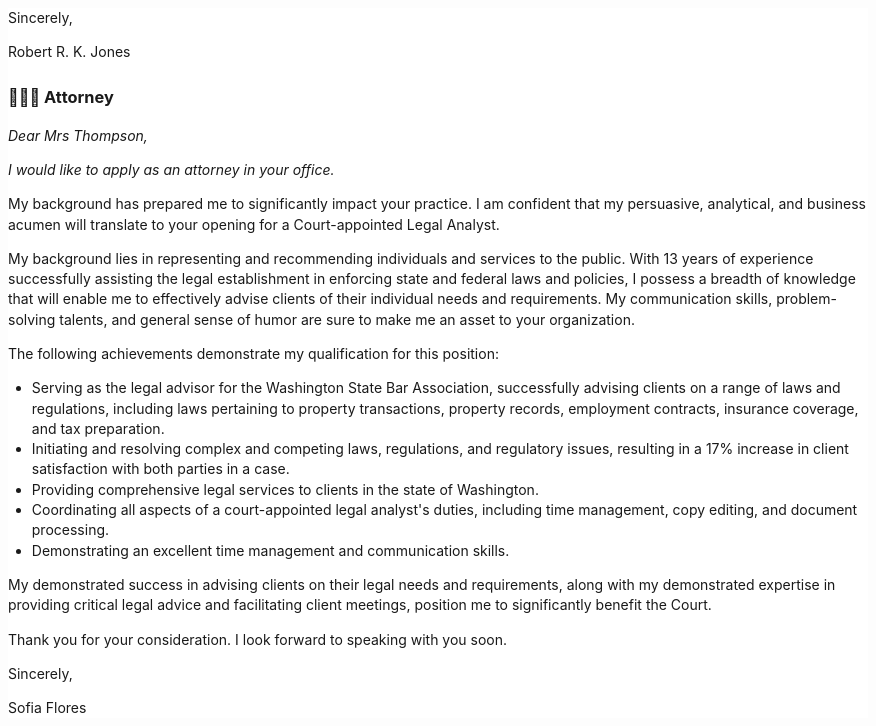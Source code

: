 Sincerely,

Robert R. K. Jones

</div>

</div>

<div class="text-card collapsible">

### 👩🏻‍💼 Attorney

<div class="text-card-content collapsible-content">

<div style="font-style: italic">

Dear Mrs Thompson, 

I would like to apply as an attorney in your office. 

</div>

My background has prepared me to significantly impact your practice. I am confident that my persuasive, analytical, and business acumen will translate to your opening for a Court-appointed Legal Analyst.

My background lies in representing and recommending individuals and services to the public. With 13 years of experience successfully assisting the legal establishment in enforcing state and federal laws and policies, I possess a breadth of knowledge that will enable me to effectively advise clients of their individual needs and requirements. My communication skills, problem-solving talents, and general sense of humor are sure to make me an asset to your organization.

The following achievements demonstrate my qualification for this position:

* Serving as the legal advisor for the Washington State Bar Association, successfully advising clients on a range of laws and regulations, including laws pertaining to property transactions, property records, employment contracts, insurance coverage, and tax preparation.
* Initiating and resolving complex and competing laws, regulations, and regulatory issues, resulting in a 17% increase in client satisfaction with both parties in a case.
* Providing comprehensive legal services to clients in the state of Washington.
* Coordinating all aspects of a court-appointed legal analyst's duties, including time management, copy editing, and document processing.
* Demonstrating an excellent time management and communication skills.

My demonstrated success in advising clients on their legal needs and requirements, along with my demonstrated expertise in providing critical legal advice and facilitating client meetings, position me to significantly benefit the Court.

Thank you for your consideration. I look forward to speaking with you soon.

Sincerely,

Sofia Flores

</div>

</div>

<div class="text-card collapsible">
